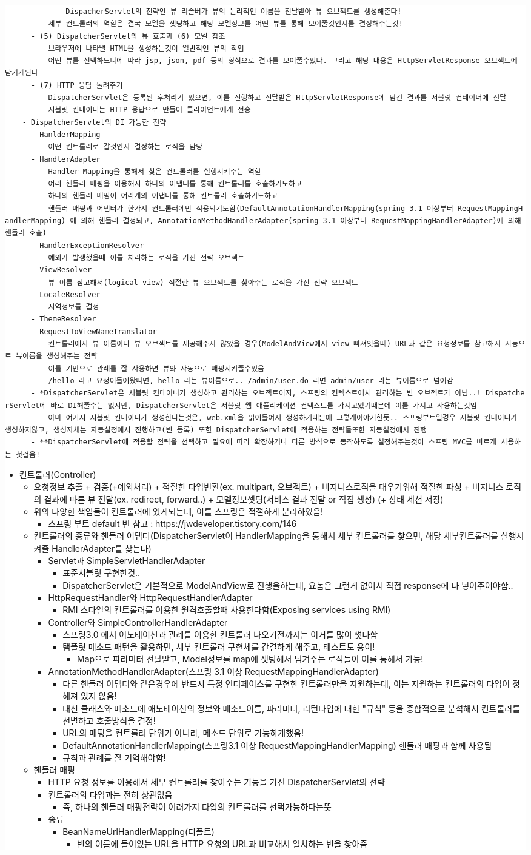                 - DispacherServlet의 전략인 뷰 리졸버가 뷰의 논리적인 이름을 전달받아 뷰 오브젝트를 생성해준다!
            - 세부 컨트롤러의 역할은 결국 모델을 셋팅하고 해당 모델정보를 어떤 뷰를 통해 보여줄것인지를 결정해주는것!
          - (5) DispatcherServlet의 뷰 호출과 (6) 모델 참조
            - 브라우저에 나타낼 HTML을 생성하는것이 일반적인 뷰의 작업
            - 어떤 뷰를 선택하느냐에 따라 jsp, json, pdf 등의 형식으로 결과를 보여줄수있다. 그리고 해당 내용은 HttpServletResponse 오브젝트에 담기게된다
          - (7) HTTP 응답 돌려주기
            - DispatcherServlet은 등록된 후처리기 있으면, 이를 진행하고 전달받은 HttpServletResponse에 담긴 결과를 서블릿 컨테이너에 전달
            - 서블릿 컨테이너는 HTTP 응답으로 만들어 클라이언트에게 전송
        - DispatcherServlet의 DI 가능한 전략
          - HanlderMapping
            - 어떤 컨트롤러로 갈것인지 결정하는 로직을 담당
          - HandlerAdapter
            - Handler Mapping을 통해서 찾은 컨트롤러를 실행시켜주는 역할
            - 여러 핸들러 매핑을 이용해서 하나의 어댑터를 통해 컨트롤러를 호출하기도하고
            - 하나의 핸들러 매핑이 여러개의 어댑터를 통해 컨트롤러 호출하기도하고
            - 핸들러 매핑과 어댑터가 한가지 컨트롤러에만 적용되기도함(DefaultAnnotationHandlerMapping(spring 3.1 이상부터 RequestMappingHandlerMapping) 에 의해 핸들러 결정되고, AnnotationMethodHandlerAdapter(spring 3.1 이상부터 RequestMappingHandlerAdapter)에 의해 핸들러 호출)
          - HandlerExceptionResolver
            - 예외가 발생했을때 이를 처리하는 로직을 가진 전략 오브젝트
          - ViewResolver
            - 뷰 이름 참고해서(logical view) 적절한 뷰 오브젝트를 찾아주는 로직을 가진 전략 오브젝트
          - LocaleResolver
            - 지역정보를 결정
          - ThemeResolver
          - RequestToViewNameTranslator
            - 컨트롤러에서 뷰 이름이나 뷰 오브젝트를 제공해주지 않았을 경우(ModelAndView에서 view 빠져잇을때) URL과 같은 요청정보를 참고해서 자동으로 뷰이름을 생성해주는 전략
            - 이를 기반으로 관례를 잘 사용하면 뷰와 자동으로 매핑시켜줄수있음
            - /hello 라고 요청이들어왔따면, hello 라는 뷰이름으로.. /admin/user.do 라면 admin/user 라는 뷰이름으로 넘어감
          - *DispatcherServlet은 서블릿 컨테이너가 생성하고 관리하는 오브젝트이지, 스프링의 컨텍스트에서 관리하는 빈 오브젝트가 아님..! DispatcherServlet에 바로 DI해줄수는 없지만, DispatcherServlet은 서블릿 웹 애플리케이션 컨텍스트를 가지고있기때문에 이를 가지고 사용하는것임
            - 아마 여기서 서블릿 컨테이너가 생성한다는것은, web.xml을 읽어들여서 생성하기때문에 그렇게이야기한듯.. 스프링부트일경우 서블릿 컨테이너가 생성하지않고, 생성자체는 자동설정에서 진행하고(빈 등록) 또한 DispatcherServlet에 적용하는 전략들또한 자동설정에서 진행
          - **DispatcherServlet에 적용할 전략을 선택하고 필요에 따라 확장하거나 다른 방식으로 동작하도록 설정해주는것이 스프링 MVC를 바르게 사용하는 첫걸음!
  - 컨트롤러(Controller)
    - 요청정보 추출 + 검증(+예외처리) + 적절한 타입변환(ex. multipart, 오브젝트) + 비지니스로직을 태우기위해 적절한 파싱 + 비지니스 로직의 결과에 따른 뷰 전달(ex. redirect, forward..) + 모델정보셋팅(서비스 결과 전달 or 직접 생성) (+ 상태 세션 저장)
    - 위의 다양한 책임들이 컨트롤러에 있게되는데, 이를 스프링은 적절하게 분리하였음!
      - 스프링 부트 default 빈 참고 : https://jwdeveloper.tistory.com/146
    - 컨트롤러의 종류와 핸들러 어뎁터(DispatcherServlet이 HandlerMapping을 통해서 세부 컨트롤러를 찾으면, 해당 세부컨트롤러를 실행시켜줄 HandlerAdapter를 찾는다)
      - Servlet과 SimpleServletHandlerAdapter
        - 표준서블릿 구현한것.. 
        - DispatcherServlet은 기본적으로 ModelAndView로 진행을하는데, 요놈은 그런게 없어서 직접 response에 다 넣어주어야함..
      - HttpRequestHandler와 HttpRequestHandlerAdapter
        - RMI 스타일의 컨트롤러를 이용한 원격호출할때 사용한다함(Exposing services using RMI)
      - Controller와 SimpleControllerHandlerAdapter
        - 스프링3.0 에서 어노테이션과 관례를 이용한 컨트롤러 나오기전까지는 이거를 많이 썻다함
        - 탬플릿 메소드 패턴을 활용하면, 세부 컨트롤러 구현체를 간결하게 해주고, 테스트도 용이!
          - Map으로 파라미터 전달받고, Model정보를 map에 셋팅해서 넘겨주는 로직들이 이를 통해서 가능!
      - AnnotationMethodHandlerAdapter(스프링 3.1 이상 RequestMappingHandlerAdapter)
        - 다른 핸들러 어뎁터와 같은경우에 반드시 특정 인터페이스를 구현한 컨트롤러만을 지원하는데, 이는 지원하는 컨트롤러의 타입이 정해져 있지 않음!
        - 대신 클래스와 메소드에 애노테이션의 정보와 메소드이름, 파리미터, 리턴타입에 대한 "규칙" 등을 종합적으로 분석해서 컨트롤러를 선별하고 호출방식을 결정!
        - URL의 매핑을 컨트롤러 단위가 아니라, 메소드 단위로 가능하게했음!
        - DefaultAnnotationHandlerMapping(스프링3.1 이상 RequestMappingHandlerMapping) 핸들러 매핑과 함께 사용됨
        - 규칙과 관례를 잘 기억해야함!
    - 핸들러 매핑
      - HTTP 요청 정보를 이용해서 세부 컨트롤러를 찾아주는 기능을 가진 DispatcherServlet의 전략
      - 컨트롤러의 타입과는 전혀 상관없음
        - 즉, 하나의 핸들러 매핑전략이 여러가지 타입의 컨트롤러를 선택가능하다는뜻
      - 종류
        - BeanNameUrlHandlerMapping(디폴트)
          - 빈의 이름에 들어있는 URL을 HTTP 요청의 URL과 비교해서 일치하는 빈을 찾아줌